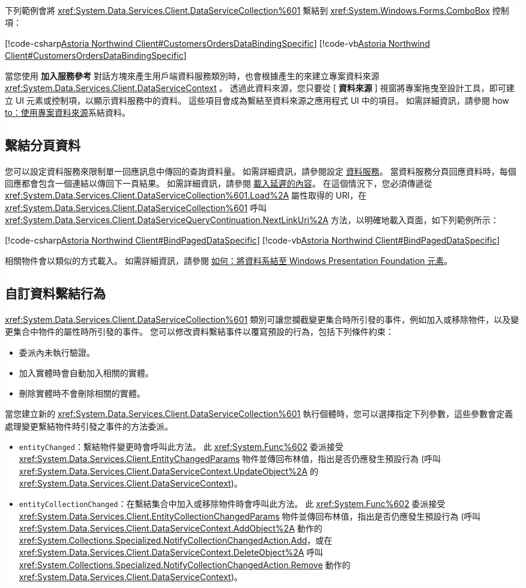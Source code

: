 下列範例會將 <xref:System.Data.Services.Client.DataServiceCollection%601> 繫結到 <xref:System.Windows.Forms.ComboBox> 控制項：  
  
 [!code-csharp[Astoria Northwind Client#CustomersOrdersDataBindingSpecific](../../../../samples/snippets/csharp/VS_Snippets_Misc/astoria_northwind_client/cs/customerorders.cs#customersordersdatabindingspecific)]
 [!code-vb[Astoria Northwind Client#CustomersOrdersDataBindingSpecific](../../../../samples/snippets/visualbasic/VS_Snippets_Misc/astoria_northwind_client/vb/customerorders.vb#customersordersdatabindingspecific)]  
  
 當您使用 **加入服務參考** 對話方塊來產生用戶端資料服務類別時，也會根據產生的來建立專案資料來源 <xref:System.Data.Services.Client.DataServiceContext> 。 透過此資料來源，您只要從 [ **資料來源** ] 視窗將專案拖曳至設計工具，即可建立 UI 元素或控制項，以顯示資料服務中的資料。 這些項目會成為繫結至資料來源之應用程式 UI 中的項目。 如需詳細資訊，請參閱 how [to：使用專案資料來源](how-to-bind-data-using-a-project-data-source-wcf-data-services.md)系結資料。  
  
## <a name="binding-paged-data"></a>繫結分頁資料  

 您可以設定資料服務來限制單一回應訊息中傳回的查詢資料量。 如需詳細資訊，請參閱設定 [資料服務](configuring-the-data-service-wcf-data-services.md)。 當資料服務分頁回應資料時，每個回應都會包含一個連結以傳回下一頁結果。 如需詳細資訊，請參閱 [載入延遲的內容](loading-deferred-content-wcf-data-services.md)。 在這個情況下，您必須傳遞從 <xref:System.Data.Services.Client.DataServiceCollection%601.Load%2A> 屬性取得的 URI，在  <xref:System.Data.Services.Client.DataServiceCollection%601> 呼叫 <xref:System.Data.Services.Client.DataServiceQueryContinuation.NextLinkUri%2A> 方法，以明確地載入頁面，如下列範例所示：  
  
 [!code-csharp[Astoria Northwind Client#BindPagedDataSpecific](../../../../samples/snippets/csharp/VS_Snippets_Misc/astoria_northwind_client/cs/customerorderswpf3.xaml.cs#bindpageddataspecific)]
 [!code-vb[Astoria Northwind Client#BindPagedDataSpecific](../../../../samples/snippets/visualbasic/VS_Snippets_Misc/astoria_northwind_client/vb/customerorderswpf3.xaml.vb#bindpageddataspecific)]  
  
 相關物件會以類似的方式載入。 如需詳細資訊，請參閱 [如何：將資料系結至 Windows Presentation Foundation 元素](bind-data-to-wpf-elements-wcf-data-services.md)。  
  
## <a name="customizing-data-binding-behaviors"></a>自訂資料繫結行為  

 <xref:System.Data.Services.Client.DataServiceCollection%601> 類別可讓您攔截變更集合時所引發的事件，例如加入或移除物件，以及變更集合中物件的屬性時所引發的事件。 您可以修改資料繫結事件以覆寫預設的行為，包括下列條件約束：  
  
- 委派內未執行驗證。  
  
- 加入實體時會自動加入相關的實體。  
  
- 刪除實體時不會刪除相關的實體。  
  
 當您建立新的 <xref:System.Data.Services.Client.DataServiceCollection%601> 執行個體時，您可以選擇指定下列參數，這些參數會定義處理變更繫結物件時引發之事件的方法委派。  
  
- `entityChanged`：繫結物件變更時會呼叫此方法。 此 <xref:System.Func%602> 委派接受 <xref:System.Data.Services.Client.EntityChangedParams> 物件並傳回布林值，指出是否仍應發生預設行為 (呼叫 <xref:System.Data.Services.Client.DataServiceContext.UpdateObject%2A> 的 <xref:System.Data.Services.Client.DataServiceContext>)。  
  
- `entityCollectionChanged`：在繫結集合中加入或移除物件時會呼叫此方法。 此 <xref:System.Func%602> 委派接受 <xref:System.Data.Services.Client.EntityCollectionChangedParams> 物件並傳回布林值，指出是否仍應發生預設行為 (呼叫 <xref:System.Data.Services.Client.DataServiceContext.AddObject%2A> 動作的 <xref:System.Collections.Specialized.NotifyCollectionChangedAction.Add>，或在 <xref:System.Data.Services.Client.DataServiceContext.DeleteObject%2A> 呼叫 <xref:System.Collections.Specialized.NotifyCollectionChangedAction.Remove> 動作的 <xref:System.Data.Services.Client.DataServiceContext>)。  
  